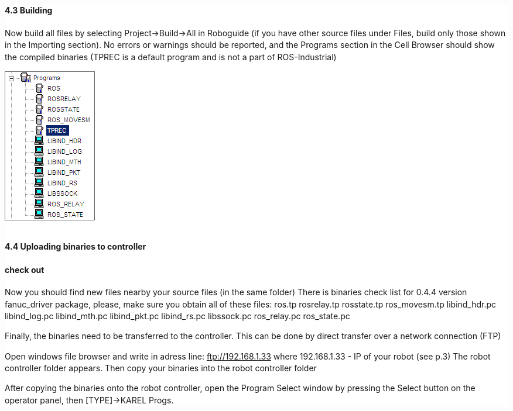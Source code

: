 #### 4.3 Building

Now build all files by selecting Project→Build→All in Roboguide 
(if you have other source files under Files, build only those shown in the Importing section). 
No errors or warnings should be reported, and the Programs section in the Cell Browser should show the compiled binaries 
(TPREC is a default program and is not a part of ROS-Industrial)

![roboguide3](images/roboguide3.png)

#### 4.4 Uploading binaries to controller

#### check out
Now you should find new files nearby your source files (in the same folder)
There is binaries check list for 0.4.4 version fanuc_driver package, please, make sure you obtain all of these files:
ros.tp
rosrelay.tp
rosstate.tp
ros_movesm.tp
libind_hdr.pc
libind_log.pc
libind_mth.pc
libind_pkt.pc
libind_rs.pc
libssock.pc
ros_relay.pc
ros_state.pc

Finally, the binaries need to be transferred to the controller. 
This can be done by direct transfer over a network connection (FTP)

Open windows file browser and write in adress line:
ftp://192.168.1.33
where 192.168.1.33 - IP of your robot (see p.3)
The robot controller folder appears.
Then copy your binaries into the robot controller folder

After copying the binaries onto the robot controller, open the Program Select window by pressing the Select button on the operator panel, then 
[TYPE]->KAREL Progs.
